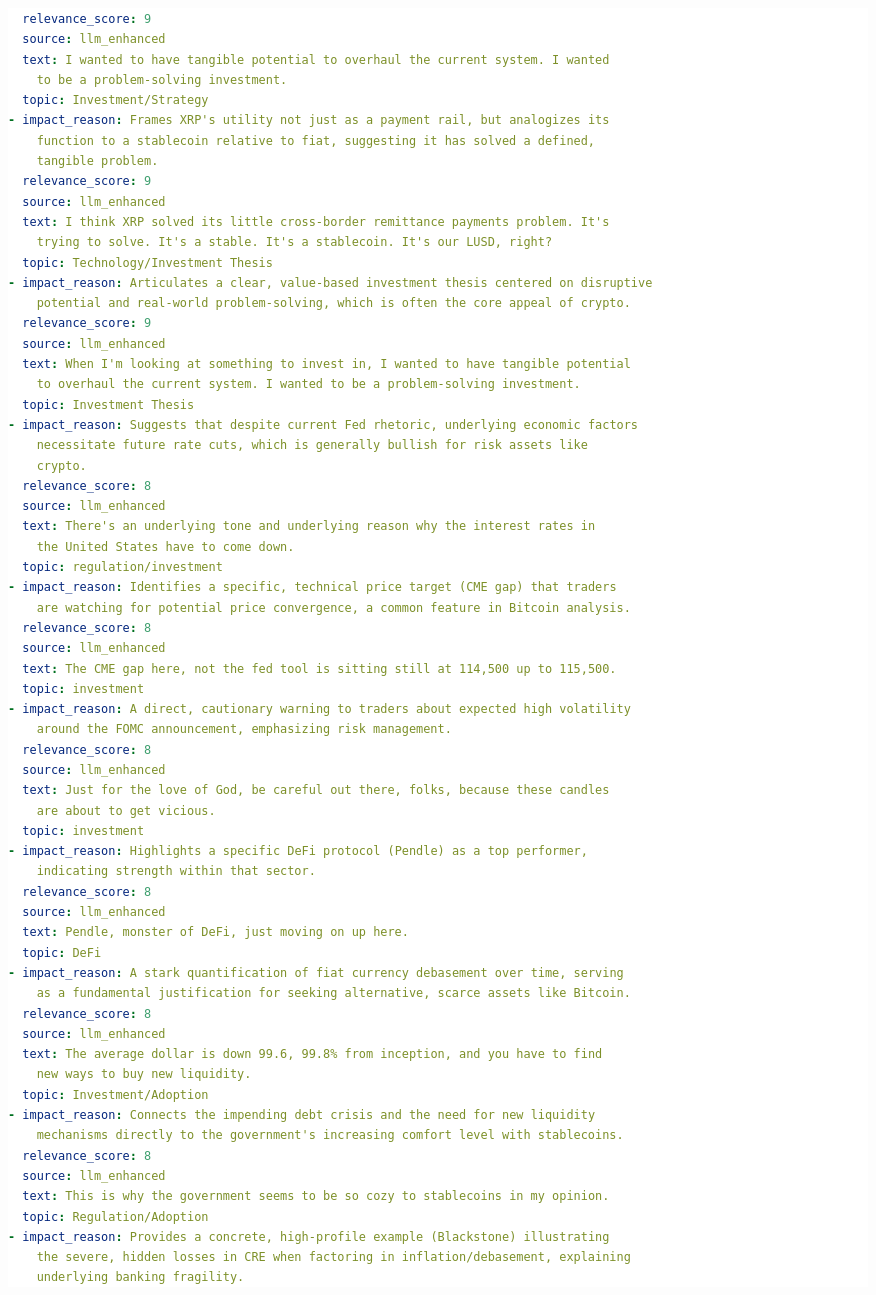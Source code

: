 ```yaml
  relevance_score: 9
  source: llm_enhanced
  text: I wanted to have tangible potential to overhaul the current system. I wanted
    to be a problem-solving investment.
  topic: Investment/Strategy
- impact_reason: Frames XRP's utility not just as a payment rail, but analogizes its
    function to a stablecoin relative to fiat, suggesting it has solved a defined,
    tangible problem.
  relevance_score: 9
  source: llm_enhanced
  text: I think XRP solved its little cross-border remittance payments problem. It's
    trying to solve. It's a stable. It's a stablecoin. It's our LUSD, right?
  topic: Technology/Investment Thesis
- impact_reason: Articulates a clear, value-based investment thesis centered on disruptive
    potential and real-world problem-solving, which is often the core appeal of crypto.
  relevance_score: 9
  source: llm_enhanced
  text: When I'm looking at something to invest in, I wanted to have tangible potential
    to overhaul the current system. I wanted to be a problem-solving investment.
  topic: Investment Thesis
- impact_reason: Suggests that despite current Fed rhetoric, underlying economic factors
    necessitate future rate cuts, which is generally bullish for risk assets like
    crypto.
  relevance_score: 8
  source: llm_enhanced
  text: There's an underlying tone and underlying reason why the interest rates in
    the United States have to come down.
  topic: regulation/investment
- impact_reason: Identifies a specific, technical price target (CME gap) that traders
    are watching for potential price convergence, a common feature in Bitcoin analysis.
  relevance_score: 8
  source: llm_enhanced
  text: The CME gap here, not the fed tool is sitting still at 114,500 up to 115,500.
  topic: investment
- impact_reason: A direct, cautionary warning to traders about expected high volatility
    around the FOMC announcement, emphasizing risk management.
  relevance_score: 8
  source: llm_enhanced
  text: Just for the love of God, be careful out there, folks, because these candles
    are about to get vicious.
  topic: investment
- impact_reason: Highlights a specific DeFi protocol (Pendle) as a top performer,
    indicating strength within that sector.
  relevance_score: 8
  source: llm_enhanced
  text: Pendle, monster of DeFi, just moving on up here.
  topic: DeFi
- impact_reason: A stark quantification of fiat currency debasement over time, serving
    as a fundamental justification for seeking alternative, scarce assets like Bitcoin.
  relevance_score: 8
  source: llm_enhanced
  text: The average dollar is down 99.6, 99.8% from inception, and you have to find
    new ways to buy new liquidity.
  topic: Investment/Adoption
- impact_reason: Connects the impending debt crisis and the need for new liquidity
    mechanisms directly to the government's increasing comfort level with stablecoins.
  relevance_score: 8
  source: llm_enhanced
  text: This is why the government seems to be so cozy to stablecoins in my opinion.
  topic: Regulation/Adoption
- impact_reason: Provides a concrete, high-profile example (Blackstone) illustrating
    the severe, hidden losses in CRE when factoring in inflation/debasement, explaining
    underlying banking fragility.
```
